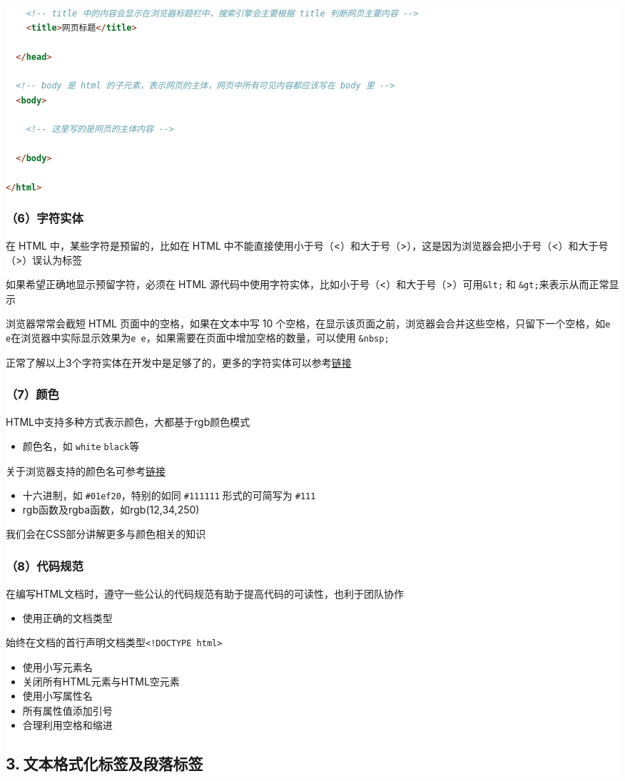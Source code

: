 ```html
    <!-- title 中的内容会显示在浏览器标题栏中，搜索引擎会主要根据 title 判断网页主要内容 -->
    <title>网页标题</title>

  </head>

  <!-- body 是 html 的子元素，表示网页的主体，网页中所有可见内容都应该写在 body 里 -->
  <body>

    <!-- 这里写的是网页的主体内容 -->

  </body>

</html>
```

### （6）字符实体

在 HTML 中，某些字符是预留的，比如在 HTML 中不能直接使用小于号（<）和大于号（>），这是因为浏览器会把小于号（<）和大于号（>）误认为标签

如果希望正确地显示预留字符，必须在 HTML 源代码中使用字符实体，比如小于号（<）和大于号（>）可用`&lt;` 和 `&gt;`来表示从而正常显示

浏览器常常会截短 HTML 页面中的空格，如果在文本中写 10 个空格，在显示该页面之前，浏览器会合并这些空格，只留下一个空格，如`e        e`在浏览器中实际显示效果为`e e`，如果需要在页面中增加空格的数量，可以使用 `&nbsp;`

正常了解以上3个字符实体在开发中是足够了的，更多的字符实体可以参考[链接](https://www.w3school.com.cn/html/html_entities.asp)

### （7）颜色

HTML中支持多种方式表示颜色，大都基于rgb颜色模式

- 颜色名，如 `white` `black`等

关于浏览器支持的颜色名可参考[链接](https://www.w3school.com.cn/html/html_colornames.asp)

- 十六进制，如 `#01ef20`，特别的如同 `#111111` 形式的可简写为 `#111`
- rgb函数及rgba函数，如rgb(12,34,250)

我们会在CSS部分讲解更多与颜色相关的知识

### （8）代码规范

在编写HTML文档时，遵守一些公认的代码规范有助于提高代码的可读性，也利于团队协作

- 使用正确的文档类型

始终在文档的首行声明文档类型`<!DOCTYPE html>`

- 使用小写元素名
- 关闭所有HTML元素与HTML空元素
- 使用小写属性名
- 所有属性值添加引号
- 合理利用空格和缩进

## 3. 文本格式化标签及段落标签
